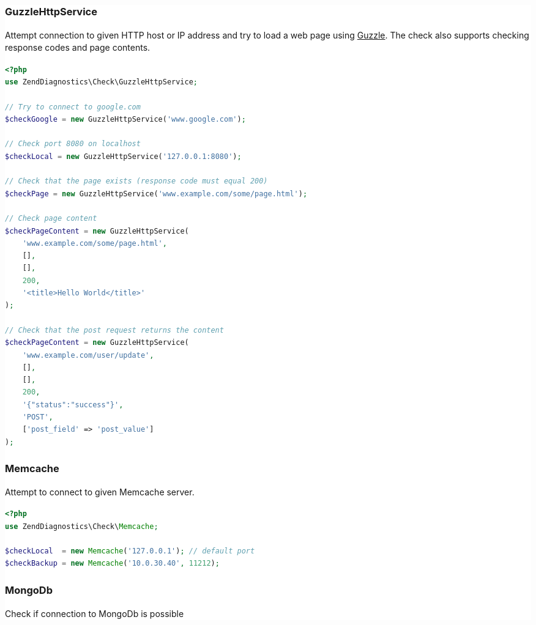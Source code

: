 ### GuzzleHttpService

Attempt connection to given HTTP host or IP address and try to load a web page using
[Guzzle](http://guzzle3.readthedocs.org/en/latest/). The check also supports checking response
codes and page contents.

```php
<?php
use ZendDiagnostics\Check\GuzzleHttpService;

// Try to connect to google.com
$checkGoogle = new GuzzleHttpService('www.google.com');

// Check port 8080 on localhost
$checkLocal = new GuzzleHttpService('127.0.0.1:8080');

// Check that the page exists (response code must equal 200)
$checkPage = new GuzzleHttpService('www.example.com/some/page.html');

// Check page content
$checkPageContent = new GuzzleHttpService(
    'www.example.com/some/page.html',
    [],
    [],
    200,
    '<title>Hello World</title>'
);

// Check that the post request returns the content
$checkPageContent = new GuzzleHttpService(
    'www.example.com/user/update',
    [],
    [],
    200,
    '{"status":"success"}',
    'POST',
    ['post_field' => 'post_value']
);
```

### Memcache

Attempt to connect to given Memcache server.

```php
<?php
use ZendDiagnostics\Check\Memcache;

$checkLocal  = new Memcache('127.0.0.1'); // default port
$checkBackup = new Memcache('10.0.30.40', 11212);
```

### MongoDb
Check if connection to MongoDb is possible
